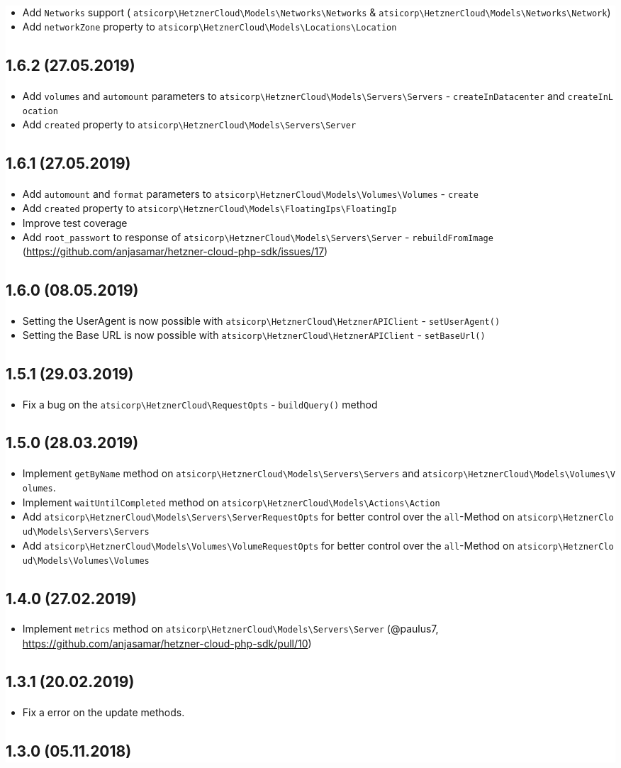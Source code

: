 - Add `Networks` support ( `atsicorp\HetznerCloud\Models\Networks\Networks` & `atsicorp\HetznerCloud\Models\Networks\Network`)
- Add `networkZone` property to `atsicorp\HetznerCloud\Models\Locations\Location`

## 1.6.2 (27.05.2019)

- Add `volumes` and `automount` parameters to `atsicorp\HetznerCloud\Models\Servers\Servers` - `createInDatacenter` and `createInLocation`
- Add `created` property to `atsicorp\HetznerCloud\Models\Servers\Server`

## 1.6.1 (27.05.2019)

- Add `automount` and `format` parameters to `atsicorp\HetznerCloud\Models\Volumes\Volumes` - `create`
- Add `created` property to `atsicorp\HetznerCloud\Models\FloatingIps\FloatingIp`
- Improve test coverage
- Add `root_passwort` to response of `atsicorp\HetznerCloud\Models\Servers\Server` - `rebuildFromImage` (https://github.com/anjasamar/hetzner-cloud-php-sdk/issues/17)

## 1.6.0 (08.05.2019)

- Setting the UserAgent is now possible with `atsicorp\HetznerCloud\HetznerAPIClient` - `setUserAgent()`
- Setting the Base URL is now possible with `atsicorp\HetznerCloud\HetznerAPIClient` - `setBaseUrl()`

## 1.5.1 (29.03.2019)

- Fix a bug on the `atsicorp\HetznerCloud\RequestOpts` - `buildQuery()` method

## 1.5.0 (28.03.2019)

- Implement `getByName` method on `atsicorp\HetznerCloud\Models\Servers\Servers` and `atsicorp\HetznerCloud\Models\Volumes\Volumes`.
- Implement `waitUntilCompleted` method on `atsicorp\HetznerCloud\Models\Actions\Action`
- Add `atsicorp\HetznerCloud\Models\Servers\ServerRequestOpts` for better control over the `all`-Method on `atsicorp\HetznerCloud\Models\Servers\Servers`
- Add `atsicorp\HetznerCloud\Models\Volumes\VolumeRequestOpts` for better control over the `all`-Method on `atsicorp\HetznerCloud\Models\Volumes\Volumes`

## 1.4.0 (27.02.2019)

- Implement `metrics` method on `atsicorp\HetznerCloud\Models\Servers\Server` (@paulus7, https://github.com/anjasamar/hetzner-cloud-php-sdk/pull/10)

## 1.3.1 (20.02.2019)

- Fix a error on the update methods.

## 1.3.0 (05.11.2018)
